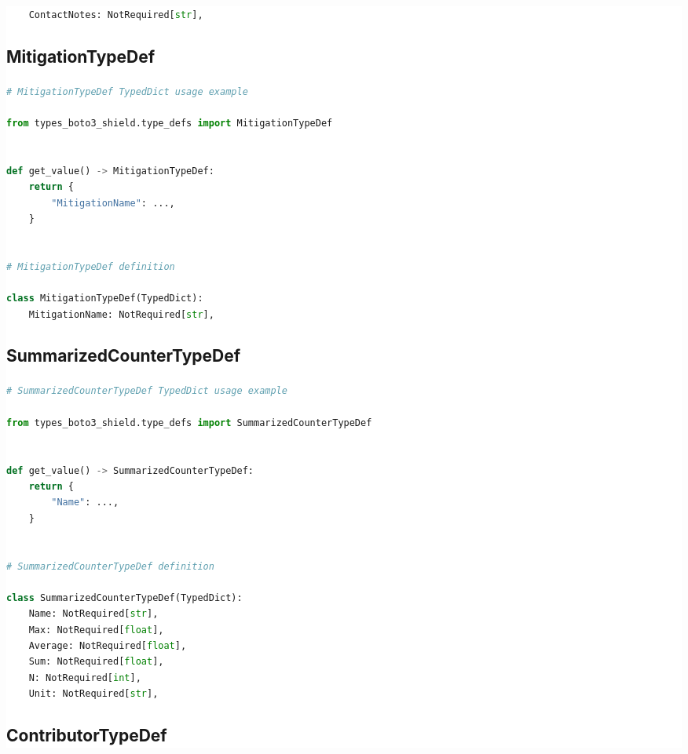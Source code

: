 ```python
    ContactNotes: NotRequired[str],
```


## MitigationTypeDef

```python
# MitigationTypeDef TypedDict usage example

from types_boto3_shield.type_defs import MitigationTypeDef


def get_value() -> MitigationTypeDef:
    return {
        "MitigationName": ...,
    }


# MitigationTypeDef definition

class MitigationTypeDef(TypedDict):
    MitigationName: NotRequired[str],
```


## SummarizedCounterTypeDef

```python
# SummarizedCounterTypeDef TypedDict usage example

from types_boto3_shield.type_defs import SummarizedCounterTypeDef


def get_value() -> SummarizedCounterTypeDef:
    return {
        "Name": ...,
    }


# SummarizedCounterTypeDef definition

class SummarizedCounterTypeDef(TypedDict):
    Name: NotRequired[str],
    Max: NotRequired[float],
    Average: NotRequired[float],
    Sum: NotRequired[float],
    N: NotRequired[int],
    Unit: NotRequired[str],
```


## ContributorTypeDef
